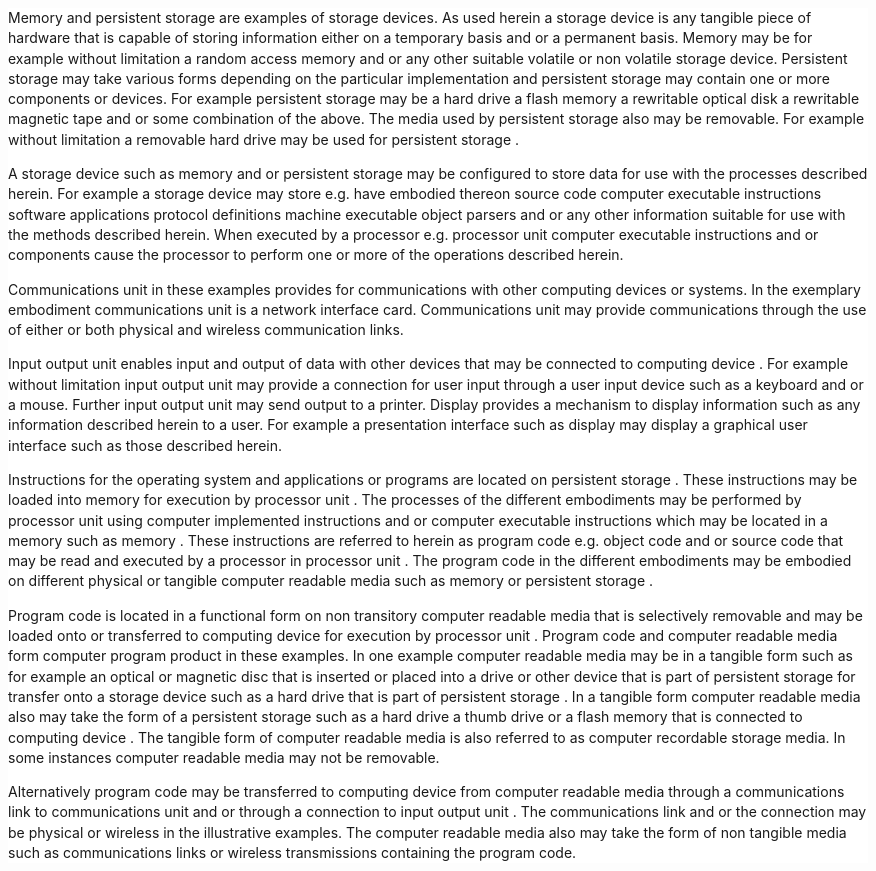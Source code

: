 Memory and persistent storage are examples of storage devices. As used herein a storage device is any tangible piece of hardware that is capable of storing information either on a temporary basis and or a permanent basis. Memory may be for example without limitation a random access memory and or any other suitable volatile or non volatile storage device. Persistent storage may take various forms depending on the particular implementation and persistent storage may contain one or more components or devices. For example persistent storage may be a hard drive a flash memory a rewritable optical disk a rewritable magnetic tape and or some combination of the above. The media used by persistent storage also may be removable. For example without limitation a removable hard drive may be used for persistent storage .

A storage device such as memory and or persistent storage may be configured to store data for use with the processes described herein. For example a storage device may store e.g. have embodied thereon source code computer executable instructions software applications protocol definitions machine executable object parsers and or any other information suitable for use with the methods described herein. When executed by a processor e.g. processor unit computer executable instructions and or components cause the processor to perform one or more of the operations described herein.

Communications unit in these examples provides for communications with other computing devices or systems. In the exemplary embodiment communications unit is a network interface card. Communications unit may provide communications through the use of either or both physical and wireless communication links.

Input output unit enables input and output of data with other devices that may be connected to computing device . For example without limitation input output unit may provide a connection for user input through a user input device such as a keyboard and or a mouse. Further input output unit may send output to a printer. Display provides a mechanism to display information such as any information described herein to a user. For example a presentation interface such as display may display a graphical user interface such as those described herein.

Instructions for the operating system and applications or programs are located on persistent storage . These instructions may be loaded into memory for execution by processor unit . The processes of the different embodiments may be performed by processor unit using computer implemented instructions and or computer executable instructions which may be located in a memory such as memory . These instructions are referred to herein as program code e.g. object code and or source code that may be read and executed by a processor in processor unit . The program code in the different embodiments may be embodied on different physical or tangible computer readable media such as memory or persistent storage .

Program code is located in a functional form on non transitory computer readable media that is selectively removable and may be loaded onto or transferred to computing device for execution by processor unit . Program code and computer readable media form computer program product in these examples. In one example computer readable media may be in a tangible form such as for example an optical or magnetic disc that is inserted or placed into a drive or other device that is part of persistent storage for transfer onto a storage device such as a hard drive that is part of persistent storage . In a tangible form computer readable media also may take the form of a persistent storage such as a hard drive a thumb drive or a flash memory that is connected to computing device . The tangible form of computer readable media is also referred to as computer recordable storage media. In some instances computer readable media may not be removable.

Alternatively program code may be transferred to computing device from computer readable media through a communications link to communications unit and or through a connection to input output unit . The communications link and or the connection may be physical or wireless in the illustrative examples. The computer readable media also may take the form of non tangible media such as communications links or wireless transmissions containing the program code.
